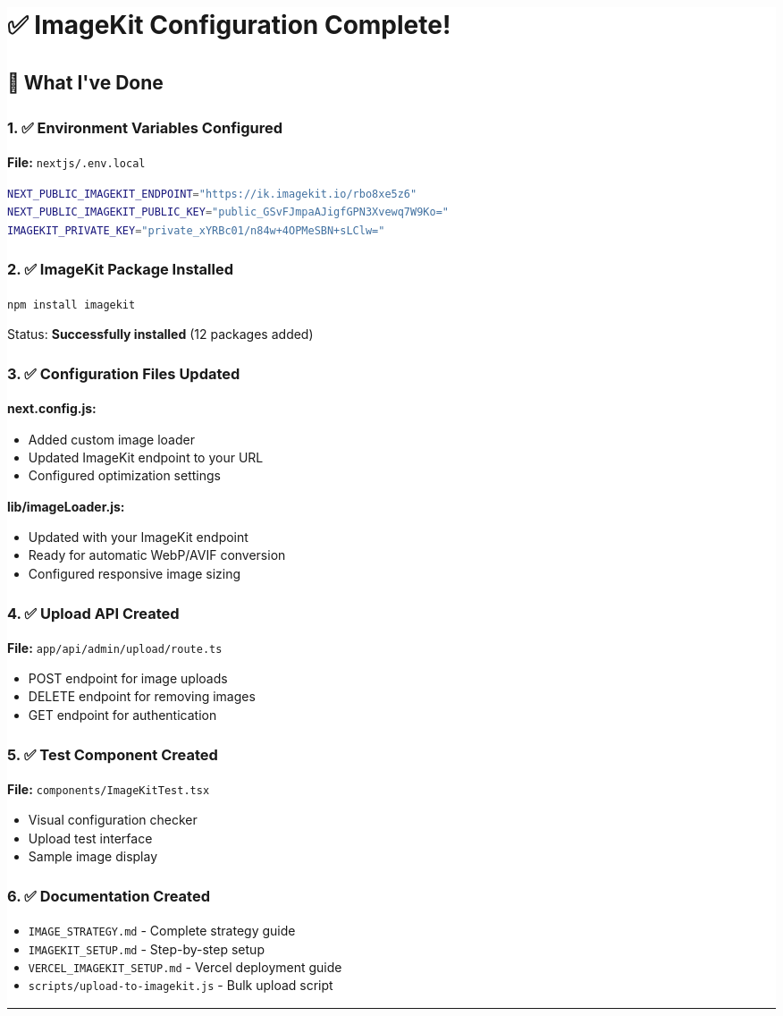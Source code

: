 # ✅ ImageKit Configuration Complete!

## 🎉 What I've Done

### 1. ✅ Environment Variables Configured
**File:** `nextjs/.env.local`

```bash
NEXT_PUBLIC_IMAGEKIT_ENDPOINT="https://ik.imagekit.io/rbo8xe5z6"
NEXT_PUBLIC_IMAGEKIT_PUBLIC_KEY="public_GSvFJmpaAJigfGPN3Xvewq7W9Ko="
IMAGEKIT_PRIVATE_KEY="private_xYRBc01/n84w+4OPMeSBN+sLClw="
```

### 2. ✅ ImageKit Package Installed
```bash
npm install imagekit
```
Status: **Successfully installed** (12 packages added)

### 3. ✅ Configuration Files Updated

**next.config.js:**
- Added custom image loader
- Updated ImageKit endpoint to your URL
- Configured optimization settings

**lib/imageLoader.js:**
- Updated with your ImageKit endpoint
- Ready for automatic WebP/AVIF conversion
- Configured responsive image sizing

### 4. ✅ Upload API Created
**File:** `app/api/admin/upload/route.ts`
- POST endpoint for image uploads
- DELETE endpoint for removing images
- GET endpoint for authentication

### 5. ✅ Test Component Created
**File:** `components/ImageKitTest.tsx`
- Visual configuration checker
- Upload test interface
- Sample image display

### 6. ✅ Documentation Created
- `IMAGE_STRATEGY.md` - Complete strategy guide
- `IMAGEKIT_SETUP.md` - Step-by-step setup
- `VERCEL_IMAGEKIT_SETUP.md` - Vercel deployment guide
- `scripts/upload-to-imagekit.js` - Bulk upload script

---
